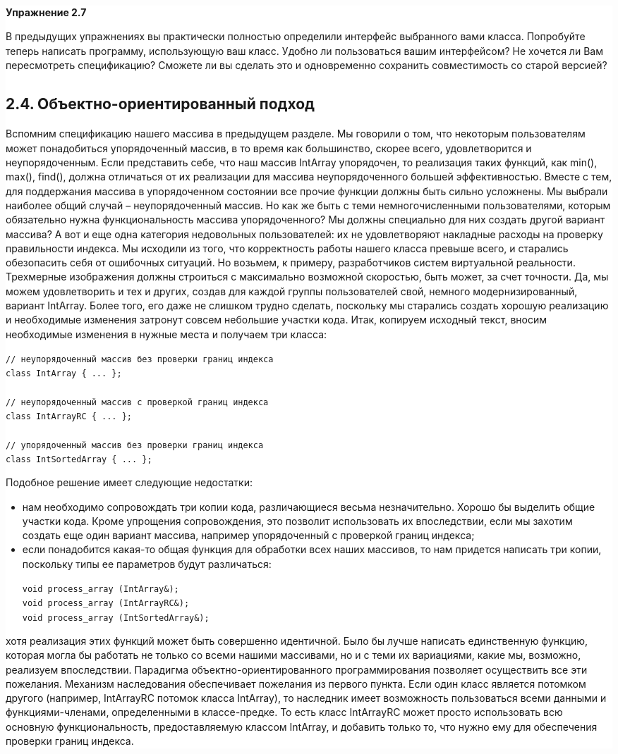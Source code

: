 **Упражнение 2.7**

В предыдущих упражнениях вы практически полностью определили интерфейс выбранного вами класса. Попробуйте теперь написать программу, использующую ваш класс. Удобно ли пользоваться вашим интерфейсом? Не хочется ли Вам пересмотреть спецификацию? Сможете ли вы сделать это и одновременно сохранить совместимость со старой версией?

## 2.4. Объектно-ориентированный подход

Вспомним спецификацию нашего массива в предыдущем разделе. Мы говорили о том, что некоторым пользователям может понадобиться упорядоченный массив, в то время как большинство, скорее всего, удовлетворится и неупорядоченным. Если представить себе, что наш массив IntArray упорядочен, то реализация таких функций, как min(), max(), find(), должна отличаться от их реализации для массива неупорядоченного большей эффективностью. Вместе с тем, для поддержания массива в упорядоченном состоянии все прочие функции должны быть сильно усложнены.
Мы выбрали наиболее общий случай – неупорядоченный массив. Но как же быть с теми немногочисленными пользователями, которым обязательно нужна функциональность массива упорядоченного? Мы должны специально для них создать другой вариант массива?
А вот и еще одна категория недовольных пользователей: их не удовлетворяют накладные расходы на проверку правильности индекса. Мы исходили из того, что корректность работы нашего класса превыше всего, и старались обезопасить себя от ошибочных ситуаций. Но возьмем, к примеру, разработчиков систем виртуальной реальности. Трехмерные изображения должны строиться с максимально возможной скоростью, быть может, за счет точности.
Да, мы можем удовлетворить и тех и других, создав для каждой группы пользователей свой, немного модернизированный, вариант IntArray. Более того, его даже не слишком трудно сделать, поскольку мы старались создать хорошую реализацию и необходимые изменения затронут совсем небольшие участки кода. Итак, копируем исходный текст, вносим необходимые изменения в нужные места и получаем три класса:

```
// неупорядоченный массив без проверки границ индекса
class IntArray { ... };

// неупорядоченный массив с проверкой границ индекса
class IntArrayRC { ... };

// упорядоченный массив без проверки границ индекса
class IntSortedArray { ... };
```
Подобное решение имеет следующие недостатки:

* нам необходимо сопровождать три копии кода, различающиеся весьма незначительно. Хорошо бы выделить общие участки кода. Кроме упрощения сопровождения, это позволит использовать их впоследствии, если мы захотим создать еще один вариант массива, например упорядоченный с проверкой границ индекса;
* если понадобится какая-то общая функция для обработки всех наших массивов, то нам придется написать три копии, поскольку типы ее параметров будут различаться:
  ```
  void process_array (IntArray&);
  void process_array (IntArrayRC&);
  void process_array (IntSortedArray&);
  ```

хотя реализация этих функций может быть совершенно идентичной. Было бы лучше написать единственную функцию, которая могла бы работать не только со всеми нашими массивами, но и с теми их вариациями, какие мы, возможно, реализуем впоследствии.
Парадигма объектно-ориентированного программирования позволяет осуществить все эти пожелания. Механизм наследования обеспечивает пожелания из первого пункта. Если один класс является потомком другого (например, IntArrayRC потомок класса IntArray), то наследник имеет возможность пользоваться всеми данными и функциями-членами, определенными в классе-предке. То есть класс IntArrayRC может просто использовать всю основную функциональность, предоставляемую классом IntArray, и добавить только то, что нужно ему для обеспечения проверки границ индекса.